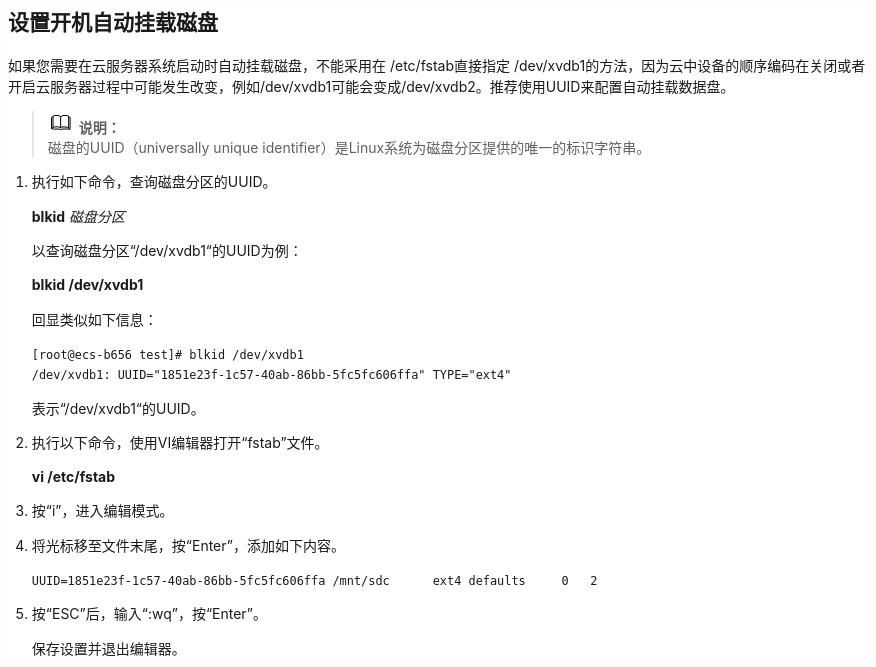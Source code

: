 
## 设置开机自动挂载磁盘<a name="section1107170115310"></a>

如果您需要在云服务器系统启动时自动挂载磁盘，不能采用在 /etc/fstab直接指定 /dev/xvdb1的方法，因为云中设备的顺序编码在关闭或者开启云服务器过程中可能发生改变，例如/dev/xvdb1可能会变成/dev/xvdb2。推荐使用UUID来配置自动挂载数据盘。

>![](public_sys-resources/icon-note.gif) **说明：**   
>磁盘的UUID（universally unique identifier）是Linux系统为磁盘分区提供的唯一的标识字符串。  

1.  执行如下命令，查询磁盘分区的UUID。

    **blkid** _磁盘分区_

    以查询磁盘分区“/dev/xvdb1“的UUID为例：

    **blkid /dev/xvdb1**

    回显类似如下信息：

    ```
    [root@ecs-b656 test]# blkid /dev/xvdb1
    /dev/xvdb1: UUID="1851e23f-1c57-40ab-86bb-5fc5fc606ffa" TYPE="ext4"
    ```

    表示“/dev/xvdb1“的UUID。

2.  执行以下命令，使用VI编辑器打开“fstab”文件。

    **vi /etc/fstab**

3.  按“i”，进入编辑模式。
4.  将光标移至文件末尾，按“Enter”，添加如下内容。

    ```
    UUID=1851e23f-1c57-40ab-86bb-5fc5fc606ffa /mnt/sdc      ext4 defaults     0   2
    ```

5.  按“ESC”后，输入“:wq”，按“Enter”。

    保存设置并退出编辑器。


